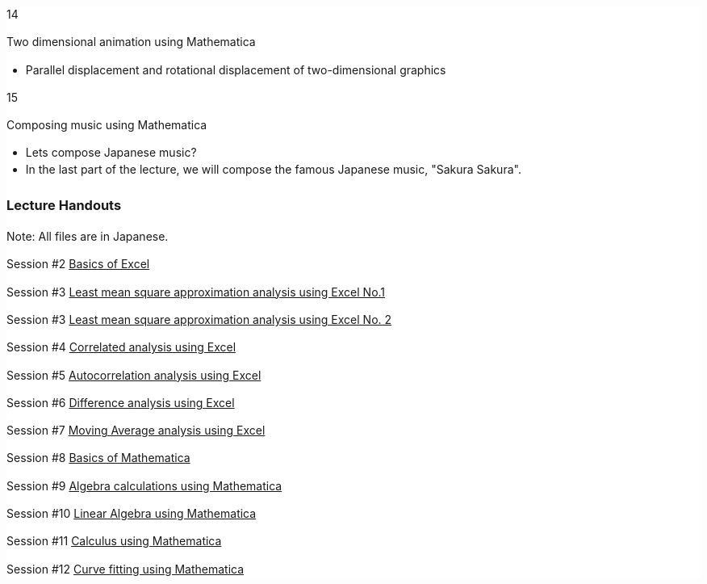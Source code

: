 </tr>
<tr>
<td class="center">14</td>
<td>
<p>
<span class="b">Two dimensional animation using Mathematica</span>
</p>
<ul>
<li>Parallel displacement and rotational displacement of two-dimensional graphics</li>
</ul>
</td>
</tr>
<tr>
<td class="center">15</td>
<td>
<p>
<span class="b">Composing music using Mathematica</span>
</p>
<ul>
<li>Lets compose Japanese music?</li>
<li>In the last part of the lecture, we will compose the famous Japanese music, "Sakura Sakura".</li>
</ul>
</td>
</tr>
</table>

### Lecture Handouts

Note: All files are in Japanese.

Session #2 [Basics of Excel](https://ocw.nagoya-u.jp/files/71/kiso.pdf)

Session #3 [Least mean square approximation analysis using Excel No.1](https://ocw.nagoya-u.jp/files/71/Excel-nizyo2.pdf)

Session #3 [Least mean square approximation analysis using Excel No. 2](https://ocw.nagoya-u.jp/files/71/Excel-nizyo2.pdf)

Session #4 [Correlated analysis using Excel](https://ocw.nagoya-u.jp/files/71/Excel-soukan.pdf)

Session #5 [Autocorrelation analysis using Excel](https://ocw.nagoya-u.jp/files/71/Excel-jiko.pdf)

Session #6 [Difference analysis using Excel](https://ocw.nagoya-u.jp/files/71/kaisa.pdf)

Session #7 [Moving Average analysis using Excel](https://ocw.nagoya-u.jp/files/71/Excel-idou.pdf)

Session #8 [Basics of Mathematica](https://ocw.nagoya-u.jp/files/71/Ma-kiso.pdf)

Session #9 [Algebra calculations using Mathematica](https://ocw.nagoya-u.jp/files/71/Ma-daisu.pdf)

Session #10 [Linear Algebra using Mathematica](https://ocw.nagoya-u.jp/files/71/Ma-senkei.pdf)

Session #11 [Calculus using Mathematica](https://ocw.nagoya-u.jp/files/71/Ma-biseki.pdf)

Session #12 [Curve fitting using Mathematica ](https://ocw.nagoya-u.jp/files/71/Ma-kyokusen.pdf)

